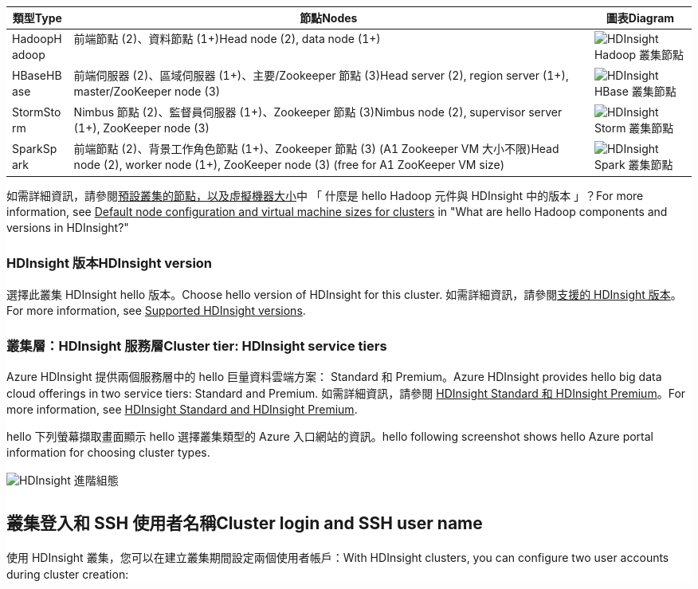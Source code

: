 | <span data-ttu-id="7b013-174">類型</span><span class="sxs-lookup"><span data-stu-id="7b013-174">Type</span></span> | <span data-ttu-id="7b013-175">節點</span><span class="sxs-lookup"><span data-stu-id="7b013-175">Nodes</span></span> | <span data-ttu-id="7b013-176">圖表</span><span class="sxs-lookup"><span data-stu-id="7b013-176">Diagram</span></span> |
| --- | --- | --- |
| <span data-ttu-id="7b013-177">Hadoop</span><span class="sxs-lookup"><span data-stu-id="7b013-177">Hadoop</span></span> |<span data-ttu-id="7b013-178">前端節點 (2)、資料節點 (1+)</span><span class="sxs-lookup"><span data-stu-id="7b013-178">Head node (2), data node (1+)</span></span> |![HDInsight Hadoop 叢集節點](./media/hdinsight-hadoop-provision-linux-clusters/hdinsight-hadoop-cluster-type-nodes.png) |
| <span data-ttu-id="7b013-180">HBase</span><span class="sxs-lookup"><span data-stu-id="7b013-180">HBase</span></span> |<span data-ttu-id="7b013-181">前端伺服器 (2)、區域伺服器 (1+)、主要/Zookeeper 節點 (3)</span><span class="sxs-lookup"><span data-stu-id="7b013-181">Head server (2), region server (1+), master/ZooKeeper node (3)</span></span> |![HDInsight HBase 叢集節點](./media/hdinsight-hadoop-provision-linux-clusters/hdinsight-hbase-cluster-type-setup.png) |
| <span data-ttu-id="7b013-183">Storm</span><span class="sxs-lookup"><span data-stu-id="7b013-183">Storm</span></span> |<span data-ttu-id="7b013-184">Nimbus 節點 (2)、監督員伺服器 (1+)、Zookeeper 節點 (3)</span><span class="sxs-lookup"><span data-stu-id="7b013-184">Nimbus node (2), supervisor server (1+), ZooKeeper node (3)</span></span> |![HDInsight Storm 叢集節點](./media/hdinsight-hadoop-provision-linux-clusters/hdinsight-storm-cluster-type-setup.png) |
| <span data-ttu-id="7b013-186">Spark</span><span class="sxs-lookup"><span data-stu-id="7b013-186">Spark</span></span> |<span data-ttu-id="7b013-187">前端節點 (2)、背景工作角色節點 (1+)、Zookeeper 節點 (3) (A1 Zookeeper VM 大小不限)</span><span class="sxs-lookup"><span data-stu-id="7b013-187">Head node (2), worker node (1+), ZooKeeper node (3) (free for A1 ZooKeeper VM size)</span></span> |![HDInsight Spark 叢集節點](./media/hdinsight-hadoop-provision-linux-clusters/hdinsight-spark-cluster-type-setup.png) |

<span data-ttu-id="7b013-189">如需詳細資訊，請參閱[預設叢集的節點，以及虛擬機器大小](hdinsight-component-versioning.md#default-node-configuration-and-virtual-machine-sizes-for-clusters)中 「 什麼是 hello Hadoop 元件與 HDInsight 中的版本 」？</span><span class="sxs-lookup"><span data-stu-id="7b013-189">For more information, see [Default node configuration and virtual machine sizes for clusters](hdinsight-component-versioning.md#default-node-configuration-and-virtual-machine-sizes-for-clusters) in "What are hello Hadoop components and versions in HDInsight?"</span></span>

### <a name="hdinsight-version"></a><span data-ttu-id="7b013-190">HDInsight 版本</span><span class="sxs-lookup"><span data-stu-id="7b013-190">HDInsight version</span></span>
<span data-ttu-id="7b013-191">選擇此叢集 HDInsight hello 版本。</span><span class="sxs-lookup"><span data-stu-id="7b013-191">Choose hello version of HDInsight for this cluster.</span></span> <span data-ttu-id="7b013-192">如需詳細資訊，請參閱[支援的 HDInsight 版本](hdinsight-component-versioning.md#supported-hdinsight-versions)。</span><span class="sxs-lookup"><span data-stu-id="7b013-192">For more information, see [Supported HDInsight versions](hdinsight-component-versioning.md#supported-hdinsight-versions).</span></span>

### <span data-ttu-id="7b013-193"><a name="cluster-tiers"></a>叢集層：HDInsight 服務層</span><span class="sxs-lookup"><span data-stu-id="7b013-193"><a name="cluster-tiers"></a>Cluster tier: HDInsight service tiers</span></span>

<span data-ttu-id="7b013-194">Azure HDInsight 提供兩個服務層中的 hello 巨量資料雲端方案： Standard 和 Premium。</span><span class="sxs-lookup"><span data-stu-id="7b013-194">Azure HDInsight provides hello big data cloud offerings in two service tiers: Standard and Premium.</span></span>  <span data-ttu-id="7b013-195">如需詳細資訊，請參閱 [HDInsight Standard 和 HDInsight Premium](hdinsight-component-versioning.md#hdinsight-standard-and-hdinsight-premium)。</span><span class="sxs-lookup"><span data-stu-id="7b013-195">For more information, see [HDInsight Standard and HDInsight Premium](hdinsight-component-versioning.md#hdinsight-standard-and-hdinsight-premium).</span></span>

<span data-ttu-id="7b013-196">hello 下列螢幕擷取畫面顯示 hello 選擇叢集類型的 Azure 入口網站的資訊。</span><span class="sxs-lookup"><span data-stu-id="7b013-196">hello following screenshot shows hello Azure portal information for choosing cluster types.</span></span>

![HDInsight 進階組態](./media/hdinsight-hadoop-provision-linux-clusters/hdinsight-cluster-type-configuration.png)


## <a name="cluster-login-and-ssh-user-name"></a><span data-ttu-id="7b013-198">叢集登入和 SSH 使用者名稱</span><span class="sxs-lookup"><span data-stu-id="7b013-198">Cluster login and SSH user name</span></span>
<span data-ttu-id="7b013-199">使用 HDInsight 叢集，您可以在建立叢集期間設定兩個使用者帳戶：</span><span class="sxs-lookup"><span data-stu-id="7b013-199">With HDInsight clusters, you can configure two user accounts during cluster creation:</span></span>
